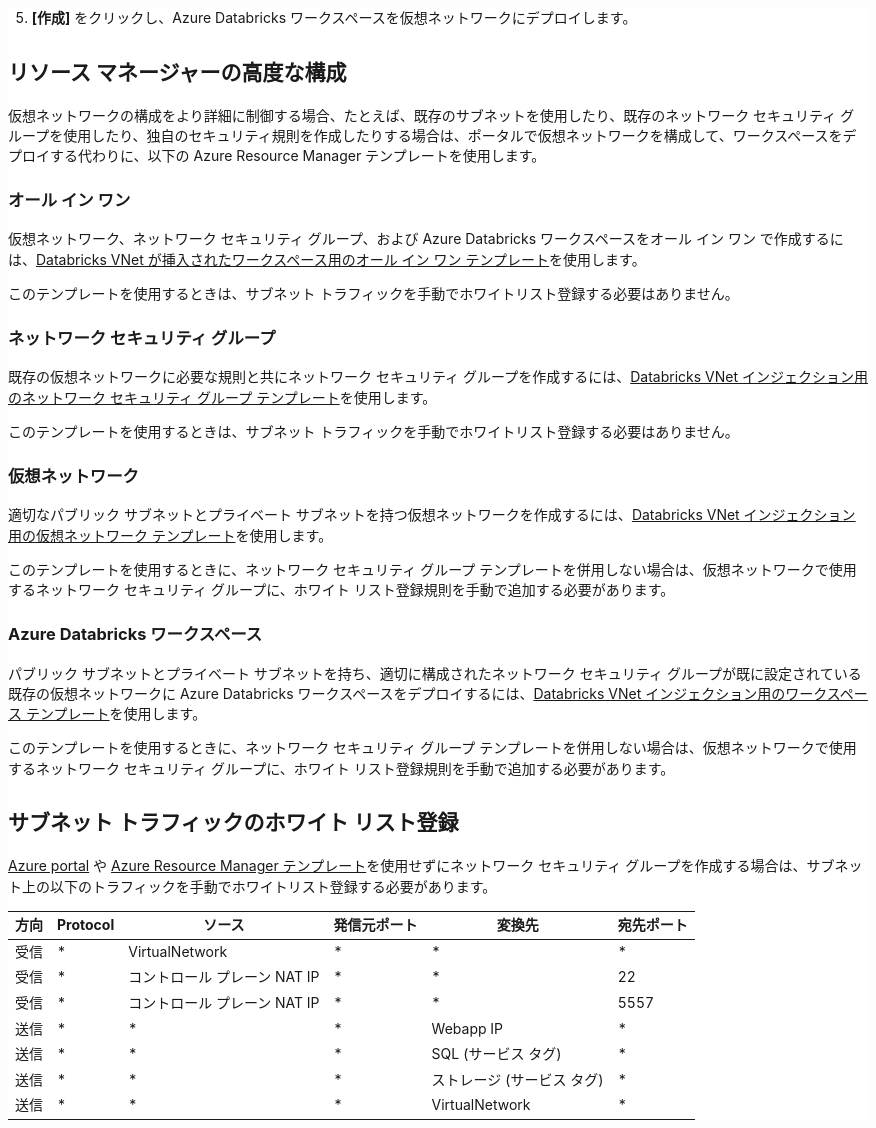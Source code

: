 5. **[作成]** をクリックし、Azure Databricks ワークスペースを仮想ネットワークにデプロイします。

## <a name="advanced-resource-manager-configurations"></a>リソース マネージャーの高度な構成

仮想ネットワークの構成をより詳細に制御する場合、たとえば、既存のサブネットを使用したり、既存のネットワーク セキュリティ グループを使用したり、独自のセキュリティ規則を作成したりする場合は、ポータルで仮想ネットワークを構成して、ワークスペースをデプロイする代わりに、以下の Azure Resource Manager テンプレートを使用します。

### <a name="all-in-one"></a>オール イン ワン

仮想ネットワーク、ネットワーク セキュリティ グループ、および Azure Databricks ワークスペースをオール イン ワン で作成するには、[Databricks VNet が挿入されたワークスペース用のオール イン ワン テンプレート](https://azure.microsoft.com/resources/templates/101-databricks-all-in-one-template-for-vnet-injection/)を使用します。

このテンプレートを使用するときは、サブネット トラフィックを手動でホワイトリスト登録する必要はありません。

### <a name="network-security-groups"></a>ネットワーク セキュリティ グループ

既存の仮想ネットワークに必要な規則と共にネットワーク セキュリティ グループを作成するには、[Databricks VNet インジェクション用のネットワーク セキュリティ グループ テンプレート](https://azure.microsoft.com/resources/templates/101-databricks-nsg-for-vnet-injection)を使用します。

このテンプレートを使用するときは、サブネット トラフィックを手動でホワイトリスト登録する必要はありません。

### <a name="virtual-network"></a>仮想ネットワーク

適切なパブリック サブネットとプライベート サブネットを持つ仮想ネットワークを作成するには、[Databricks VNet インジェクション用の仮想ネットワーク テンプレート](https://azure.microsoft.com/resources/templates/101-databricks-vnet-for-vnet-injection)を使用します。

このテンプレートを使用するときに、ネットワーク セキュリティ グループ テンプレートを併用しない場合は、仮想ネットワークで使用するネットワーク セキュリティ グループに、ホワイト リスト登録規則を手動で追加する必要があります。

### <a name="azure-databricks-workspace"></a>Azure Databricks ワークスペース

パブリック サブネットとプライベート サブネットを持ち、適切に構成されたネットワーク セキュリティ グループが既に設定されている既存の仮想ネットワークに Azure Databricks ワークスペースをデプロイするには、[Databricks VNet インジェクション用のワークスペース テンプレート](https://azure.microsoft.com/resources/templates/101-databricks-workspace-with-vnet-injection)を使用します。

このテンプレートを使用するときに、ネットワーク セキュリティ グループ テンプレートを併用しない場合は、仮想ネットワークで使用するネットワーク セキュリティ グループに、ホワイト リスト登録規則を手動で追加する必要があります。

## <a name="whitelisting-subnet-traffic"></a>サブネット トラフィックのホワイト リスト登録

[Azure portal](https://docs.azuredatabricks.net/administration-guide/cloud-configurations/azure/vnet-inject.html#vnet-inject-portal) や [Azure Resource Manager テンプレート](https://docs.azuredatabricks.net/administration-guide/cloud-configurations/azure/vnet-inject.html#vnet-inject-advanced)を使用せずにネットワーク セキュリティ グループを作成する場合は、サブネット上の以下のトラフィックを手動でホワイトリスト登録する必要があります。

|方向|Protocol|ソース|発信元ポート|変換先|宛先ポート|
|---------|--------|------|-----------|-----------|----------------|
|受信|\*|VirtualNetwork|\*|\*|\*|
|受信|\*|コントロール プレーン NAT IP|\*|\*|22|
|受信|\*|コントロール プレーン NAT IP|\*|\*|5557|
|送信|\*|\*|\*|Webapp IP|\*|
|送信|\*|\*|\*|SQL (サービス タグ)|\*|
|送信|\*|\*|\*|ストレージ (サービス タグ)|\*|
|送信|\*|\*|\*|VirtualNetwork|\*|
